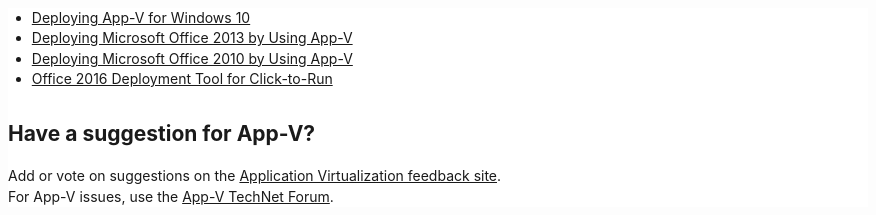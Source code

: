 - [Deploying App-V for Windows 10](appv-deploying-appv.md)
- [Deploying Microsoft Office 2013 by Using App-V](appv-deploying-microsoft-office-2013-with-appv.md)
- [Deploying Microsoft Office 2010 by Using App-V](appv-deploying-microsoft-office-2010-wth-appv.md)
- [Office 2016 Deployment Tool for Click-to-Run](https://www.microsoft.com/download/details.aspx?id=49117)

## Have a suggestion for App-V?

Add or vote on suggestions on the [Application Virtualization feedback site](http://appv.uservoice.com/forums/280448-microsoft-application-virtualization).<br>For App-V issues, use the [App-V TechNet Forum](https://social.technet.microsoft.com/Forums/en-US/home?forum=mdopappv).